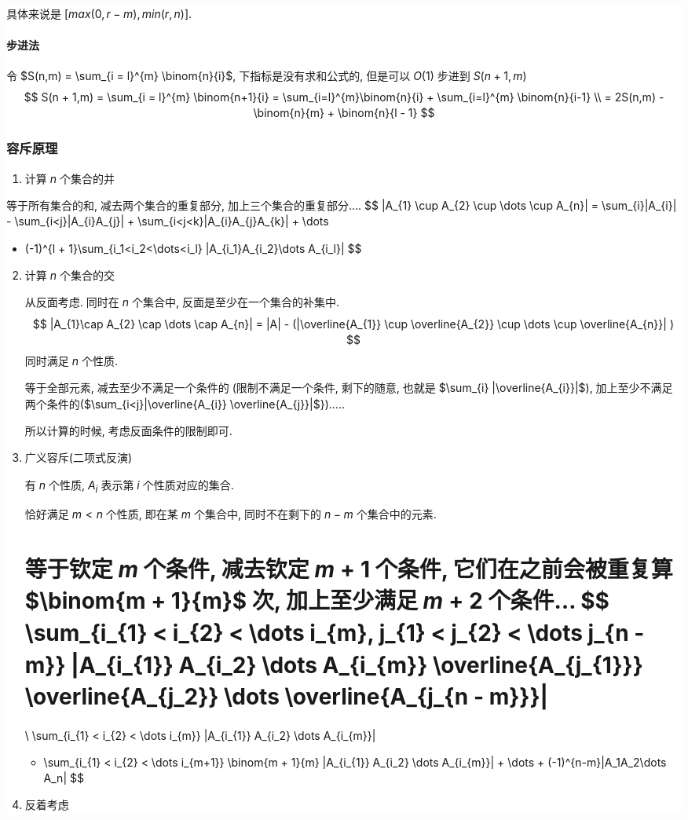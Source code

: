   具体来说是 $[max(0,r - m), min(r,n)]$​.  

#### 步进法

令 $S(n,m) = \sum_{i = l}^{m} \binom{n}{i}$, 下指标是没有求和公式的, 但是可以 $O(1)$ 步进到 $S(n + 1,m)$
$$
S(n + 1,m) = \sum_{i = l}^{m} \binom{n+1}{i} = \sum_{i=l}^{m}\binom{n}{i} + \sum_{i=l}^{m} \binom{n}{i-1}
\\ = 2S(n,m) - \binom{n}{m} + \binom{n}{l - 1}
$$



### 容斥原理



1.  计算 $n$​ 个集合的并

   等于所有集合的和, 减去两个集合的重复部分, 加上三个集合的重复部分….
   $$
   |A_{1} \cup A_{2} \cup \dots \cup A_{n}| = \sum_{i}|A_{i}| - \sum_{i<j}|A_{i}A_{j}| + \sum_{i<j<k}|A_{i}A_{j}A_{k}| + \dots 
   + (-1)^{l + 1}\sum_{i_1<i_2<\dots<i_l} |A_{i_1}A_{i_2}\dots A_{i_l}|
   $$
   
2. 计算 $n$ 个集合的交

   从反面考虑. 同时在 $n$ 个集合中, 反面是至少在一个集合的补集中.
   $$
   |A_{1}\cap A_{2} \cap \dots \cap A_{n}| = |A| - (|\overline{A_{1}} \cup \overline{A_{2}} \cup \dots \cup \overline{A_{n}}| )
   $$
   同时满足 $n$ 个性质. 

   等于全部元素, 减去至少不满足一个条件的 (限制不满足一个条件, 剩下的随意, 也就是 $\sum_{i} |\overline{A_{i}}|$), 加上至少不满足两个条件的($\sum_{i<j}|\overline{A_{i}} \overline{A_{j}}|$})…..

   所以计算的时候, 考虑反面条件的限制即可.



3. 广义容斥(二项式反演)

   有 $n$ 个性质, $A_i$ 表示第 $i$ 个性质对应的集合.

   恰好满足 $m<n$ 个性质, 即在某 $m$ 个集合中, 同时不在剩下的 $n - m$ 个集合中的元素.

   等于钦定 $m$ 个条件, 减去钦定 $m + 1$ 个条件, 它们在之前会被重复算$\binom{m + 1}{m}$ 次, 加上至少满足 $m + 2$ 个条件…
   $$
   \sum_{i_{1} < i_{2} < \dots i_{m}, j_{1} < j_{2} < \dots j_{n - m}} 
   |A_{i_{1}} A_{i_2} \dots A_{i_{m}} \overline{A_{j_{1}}} \overline{A_{j_2}} \dots \overline{A_{j_{n - m}}}|
   = 
    \\ \sum_{i_{1} < i_{2} < \dots i_{m}} |A_{i_{1}} A_{i_2} \dots A_{i_{m}}| 
   - \sum_{i_{1} < i_{2} < \dots i_{m+1}} \binom{m + 1}{m} |A_{i_{1}} A_{i_2} \dots A_{i_{m}}| + \dots + (-1)^{n-m}|A_1A_2\dots A_n|
   $$
   
4. 反着考虑
